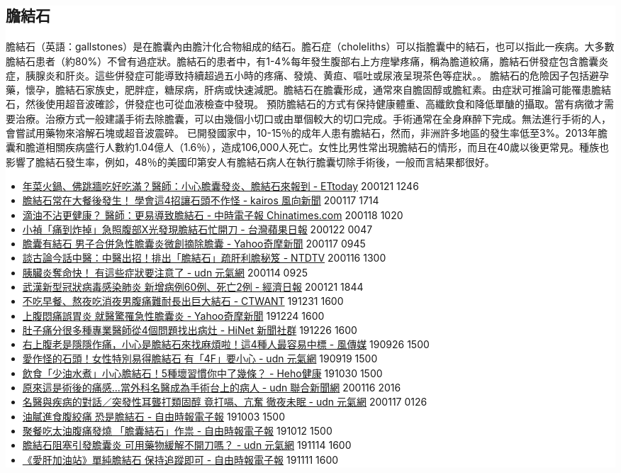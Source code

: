 ## 膽結石

膽結石（英語：gallstones）是在膽囊內由膽汁化合物組成的结石。膽石症（choleliths）可以指膽囊中的結石，也可以指此一疾病。大多數膽結石患者（約80%）不曾有過症狀。膽結石的患者中，有1-4%每年發生腹部右上方痙攣疼痛，稱為膽道絞痛，膽結石併發症包含膽囊炎症，胰腺炎和肝炎。這些併發症可能導致持續超過五小時的疼痛、發燒、黄疸、嘔吐或尿液呈現茶色等症狀。。
膽結石的危險因子包括避孕藥，懷孕，膽結石家族史，肥胖症，糖尿病，肝病或快速減肥。膽結石在膽囊形成，通常來自膽固醇或膽紅素。由症狀可推論可能罹患膽結石，然後使用超音波確診，併發症也可從血液檢查中發現。
預防膽結石的方式有保持健康體重、高纖飲食和降低單醣的攝取。當有病徵才需要治療。治療方式一般建議手術去除膽囊，可以由幾個小切口或由單個較大的切口完成。手術通常在全身麻醉下完成。無法進行手術的人，會嘗試用藥物來溶解石塊或超音波震碎。
已開發國家中，10-15％的成年人患有膽結石，然而，非洲許多地區的發生率低至3%。2013年膽囊和膽道相關疾病盛行人數約1.04億人（1.6％），造成106,000人死亡。女性比男性常出現膽結石的情形，而且在40歲以後更常見。種族也影響了膽結石發生率，例如，48％的美國印第安人有膽結石病人在執行膽囊切除手術後，一般而言結果都很好。
- [年菜火鍋、佛跳牆吃好吃滿？醫師：小心膽囊發炎、膽結石來報到 - ETtoday](https://health.ettoday.net/news/1629103 "年菜火鍋、佛跳牆吃好吃滿？醫師：小心膽囊發炎、膽結石來報到 - ETtoday") 200121 1246
- [膽結石常在大餐後發生！ 學會這4招讓石頭不作怪 - kairos 風向新聞](https://kairos.news/175262 "膽結石常在大餐後發生！ 學會這4招讓石頭不作怪 - kairos 風向新聞") 200117 1714
- [滴油不沾更健康？ 醫師：更易導致膽結石 - 中時電子報 Chinatimes.com](https://www.chinatimes.com/realtimenews/20200118001325-260405 "滴油不沾更健康？ 醫師：更易導致膽結石 - 中時電子報 Chinatimes.com") 200118 1020
- [小禎「痛到炸掉」急照腹部X光發現膽結石忙開刀 - 台灣蘋果日報](https://tw.appledaily.com/entertainment/20200121/DGBDMSMUDXRACL3UMIPGUP574Y/ "小禎「痛到炸掉」急照腹部X光發現膽結石忙開刀 - 台灣蘋果日報") 200122 0047
- [膽囊有結石 男子合併急性膽囊炎微創摘除膽囊 - Yahoo奇摩新聞](https://tw.news.yahoo.com/%E8%86%BD%E5%9B%8A%E6%9C%89%E7%B5%90%E7%9F%B3-%E7%94%B7%E5%AD%90%E5%90%88%E4%BD%B5%E6%80%A5%E6%80%A7%E8%86%BD%E5%9B%8A%E7%82%8E%E5%BE%AE%E5%89%B5%E6%91%98%E9%99%A4%E8%86%BD%E5%9B%8A-014522399.html "膽囊有結石 男子合併急性膽囊炎微創摘除膽囊 - Yahoo奇摩新聞") 200117 0945
- [談古論今話中醫：中醫出招！排出「膽結石」疏肝利膽秘笈 - NTDTV](https://www.ntdtv.com/b5/2020/01/16/a102753908.html "談古論今話中醫：中醫出招！排出「膽結石」疏肝利膽秘笈 - NTDTV") 200116 1300
- [胰臟炎奪命快！ 有這些症狀要注意了 - udn 元氣網](https://health.udn.com/health/story/5976/4279710 "胰臟炎奪命快！ 有這些症狀要注意了 - udn 元氣網") 200114 0925
- [武漢新型冠狀病毒感染肺炎 新增病例60例、死亡2例 - 經濟日報](https://money.udn.com/money/story/5603/4301205 "武漢新型冠狀病毒感染肺炎 新增病例60例、死亡2例 - 經濟日報") 200121 1844
- [不吃早餐、熬夜吃消夜男腹痛難耐長出巨大結石 - CTWANT](https://www.ctwant.com/article/30616 "不吃早餐、熬夜吃消夜男腹痛難耐長出巨大結石 - CTWANT") 191231 1600
- [上腹悶痛誤胃炎 就醫驚罹急性膽囊炎 - Yahoo奇摩新聞](https://tw.news.yahoo.com/%E4%B8%8A%E8%85%B9%E6%82%B6%E7%97%9B%E8%AA%A4%E8%83%83%E7%82%8E-%E5%B0%B1%E9%86%AB%E9%A9%9A%E7%BD%B9%E6%80%A5%E6%80%A7%E8%86%BD%E5%9B%8A%E7%82%8E-093000600.html "上腹悶痛誤胃炎 就醫驚罹急性膽囊炎 - Yahoo奇摩新聞") 191224 1600
- [肚子痛分很多種專業醫師從4個問題找出病灶 - HiNet 新聞社群](https://times.hinet.net/news/22712380 "肚子痛分很多種專業醫師從4個問題找出病灶 - HiNet 新聞社群") 191226 1600
- [右上腹老是隱隱作痛，小心是膽結石來找麻煩啦！這4種人最容易中標 - 風傳媒](https://www.storm.mg/lifestyle/1722536 "右上腹老是隱隱作痛，小心是膽結石來找麻煩啦！這4種人最容易中標 - 風傳媒") 190926 1500
- [愛作怪的石頭！女性特別易得膽結石 有「4F」要小心 - udn 元氣網](https://health.udn.com/health/story/5976/4055866 "愛作怪的石頭！女性特別易得膽結石 有「4F」要小心 - udn 元氣網") 190919 1500
- [飲食「少油水煮」小心膽結石！5種壞習慣你中了幾條？ - Heho健康](https://heho.com.tw/archives/58871 "飲食「少油水煮」小心膽結石！5種壞習慣你中了幾條？ - Heho健康") 191030 1500
- [原來這是術後的痛感...當外科名醫成為手術台上的病人 - udn 聯合新聞網](https://udn.com/news/story/7266/4292303 "原來這是術後的痛感...當外科名醫成為手術台上的病人 - udn 聯合新聞網") 200116 2016
- [名醫與疾病的對話／突發性耳聾打類固醇 竟打嗝、亢奮 徹夜未眠 - udn 元氣網](https://udn.com/news/story/7266/4292338 "名醫與疾病的對話／突發性耳聾打類固醇 竟打嗝、亢奮 徹夜未眠 - udn 元氣網") 200117 0126
- [油膩進食腹絞痛 恐是膽結石 - 自由時報電子報](https://news.ltn.com.tw/news/life/paper/1322231 "油膩進食腹絞痛 恐是膽結石 - 自由時報電子報") 191003 1500
- [聚餐吃太油腹痛發燒 「膽囊結石」作祟 - 自由時報電子報](https://news.ltn.com.tw/news/life/paper/1324253 "聚餐吃太油腹痛發燒 「膽囊結石」作祟 - 自由時報電子報") 191012 1500
- [膽結石阻塞引發膽囊炎 可用藥物緩解不開刀嗎？ - udn 元氣網](https://health.udn.com/health/story/5976/4163958 "膽結石阻塞引發膽囊炎 可用藥物緩解不開刀嗎？ - udn 元氣網") 191114 1600
- [《愛肝加油站》單純膽結石 保持追蹤即可 - 自由時報電子報](https://news.ltn.com.tw/news/life/paper/1331220 "《愛肝加油站》單純膽結石 保持追蹤即可 - 自由時報電子報") 191111 1600
